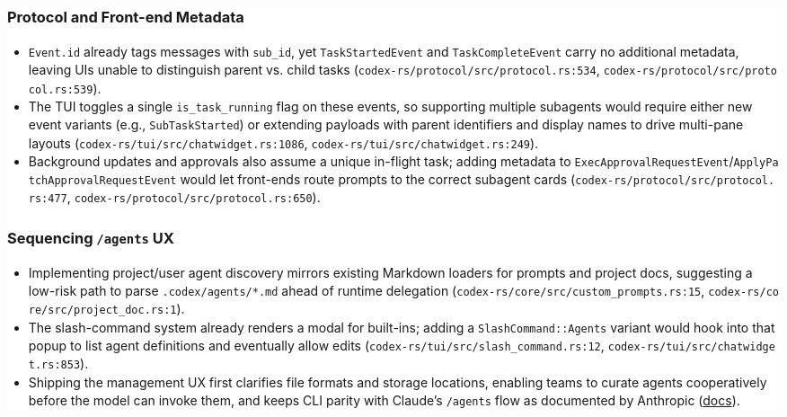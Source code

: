 ### Protocol and Front-end Metadata

- `Event.id` already tags messages with `sub_id`, yet `TaskStartedEvent` and `TaskCompleteEvent` carry no additional metadata, leaving UIs unable to distinguish parent vs. child tasks (`codex-rs/protocol/src/protocol.rs:534`, `codex-rs/protocol/src/protocol.rs:539`).
- The TUI toggles a single `is_task_running` flag on these events, so supporting multiple subagents would require either new event variants (e.g., `SubTaskStarted`) or extending payloads with parent identifiers and display names to drive multi-pane layouts (`codex-rs/tui/src/chatwidget.rs:1086`, `codex-rs/tui/src/chatwidget.rs:249`).
- Background updates and approvals also assume a unique in-flight task; adding metadata to `ExecApprovalRequestEvent`/`ApplyPatchApprovalRequestEvent` would let front-ends route prompts to the correct subagent cards (`codex-rs/protocol/src/protocol.rs:477`, `codex-rs/protocol/src/protocol.rs:650`).

### Sequencing `/agents` UX

- Implementing project/user agent discovery mirrors existing Markdown loaders for prompts and project docs, suggesting a low-risk path to parse `.codex/agents/*.md` ahead of runtime delegation (`codex-rs/core/src/custom_prompts.rs:15`, `codex-rs/core/src/project_doc.rs:1`).
- The slash-command system already renders a modal for built-ins; adding a `SlashCommand::Agents` variant would hook into that popup to list agent definitions and eventually allow edits (`codex-rs/tui/src/slash_command.rs:12`, `codex-rs/tui/src/chatwidget.rs:853`).
- Shipping the management UX first clarifies file formats and storage locations, enabling teams to curate agents cooperatively before the model can invoke them, and keeps CLI parity with Claude’s `/agents` flow as documented by Anthropic ([docs](https://docs.claude.com/en/docs/claude-code/sub-agents)).
